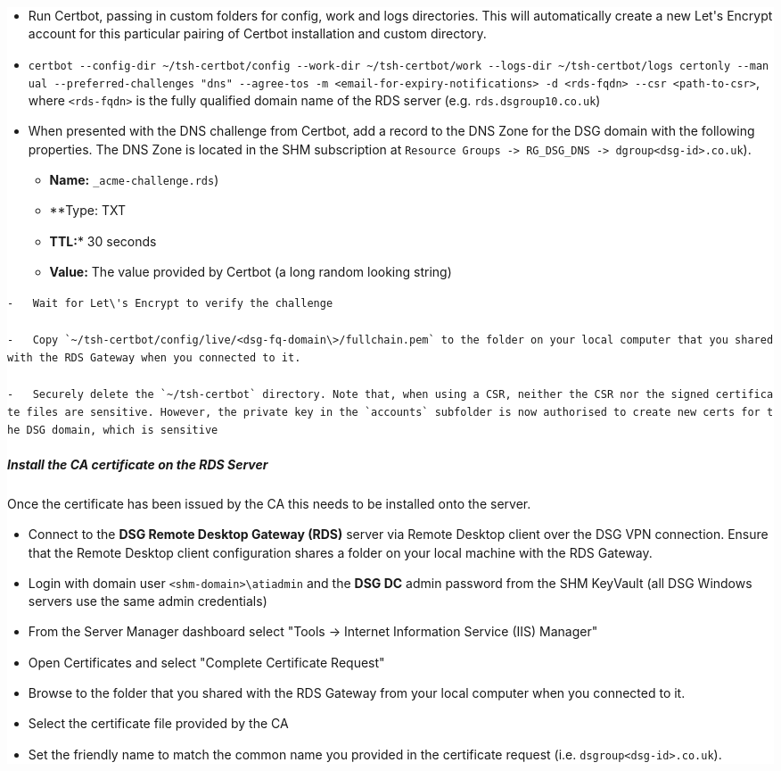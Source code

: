   -   Run Certbot, passing in custom folders for config, work and logs directories. This will automatically create a new Let\'s Encrypt account for this particular pairing of Certbot installation and custom directory.

  -   `certbot --config-dir ~/tsh-certbot/config --work-dir ~/tsh-certbot/work --logs-dir ~/tsh-certbot/logs certonly --manual --preferred-challenges "dns" --agree-tos -m <email-for-expiry-notifications> -d <rds-fqdn> --csr <path-to-csr>`, where `<rds-fqdn>` is the fully qualified domain name of the RDS server (e.g. `rds.dsgroup10.co.uk`)

  -   When presented with the DNS challenge from Certbot, add a record to the DNS Zone for the DSG domain with the following properties. The DNS Zone is located in the SHM subscription at `Resource Groups -> RG_DSG_DNS -> dgroup<dsg-id>.co.uk`).

      -   **Name:** `_acme-challenge.rds`)

      -   **Type: TXT

      -   **TTL:*** 30 seconds

      -   **Value:** The value provided by Certbot (a long random looking string)

    -   Wait for Let\'s Encrypt to verify the challenge

    -   Copy `~/tsh-certbot/config/live/<dsg-fq-domain\>/fullchain.pem` to the folder on your local computer that you shared with the RDS Gateway when you connected to it.

    -   Securely delete the `~/tsh-certbot` directory. Note that, when using a CSR, neither the CSR nor the signed certificate files are sensitive. However, the private key in the `accounts` subfolder is now authorised to create new certs for the DSG domain, which is sensitive

##### Install the CA certificate on the RDS Server

 Once the certificate has been issued by the CA this needs to be installed onto the server.

 - Connect to the **DSG Remote Desktop Gateway (RDS)** server via Remote Desktop client over the DSG VPN connection. Ensure that the Remote Desktop client configuration shares a folder on your local machine with the RDS Gateway.

- Login with domain user `<shm-domain>\atiadmin` and the **DSG DC** admin password from the SHM KeyVault (all DSG Windows servers use the same admin credentials)

- From the Server Manager dashboard select "Tools -> Internet Information Service (IIS) Manager"
 
- Open Certificates and select "Complete Certificate Request"

- Browse to the folder that you shared with the RDS Gateway from your local computer when you connected to it.

- Select the certificate file provided by the CA

- Set the friendly name to match the common name you provided in the certificate request (i.e. `dsgroup<dsg-id>.co.uk`).

